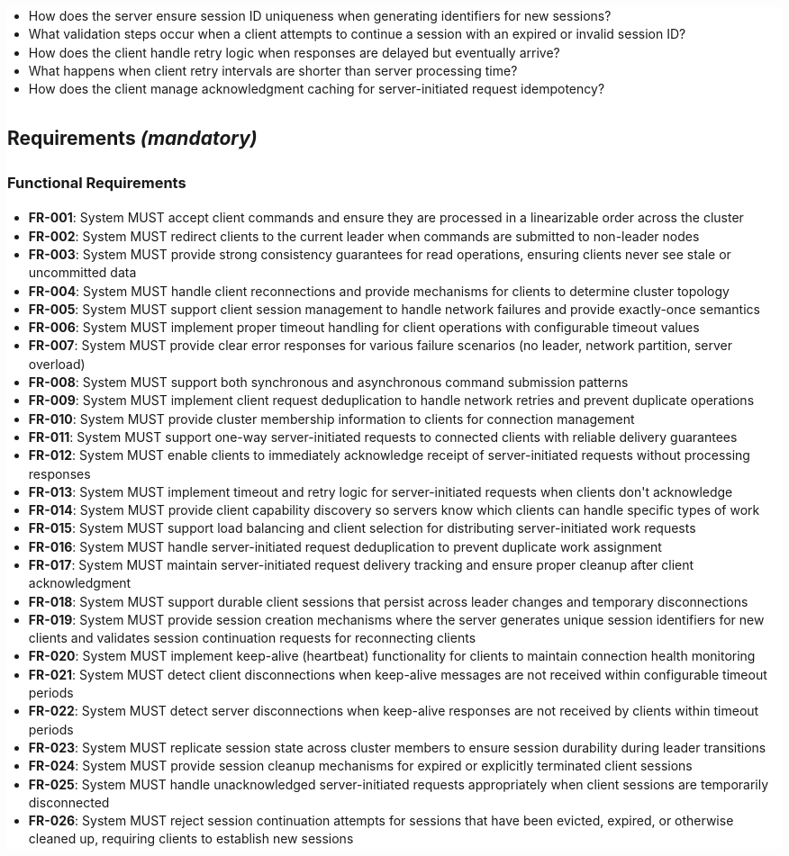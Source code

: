 - How does the server ensure session ID uniqueness when generating identifiers for new sessions?
- What validation steps occur when a client attempts to continue a session with an expired or invalid session ID?
- How does the client handle retry logic when responses are delayed but eventually arrive?
- What happens when client retry intervals are shorter than server processing time?
- How does the client manage acknowledgment caching for server-initiated request idempotency?

## Requirements *(mandatory)*

### Functional Requirements
- **FR-001**: System MUST accept client commands and ensure they are processed in a linearizable order across the cluster
- **FR-002**: System MUST redirect clients to the current leader when commands are submitted to non-leader nodes
- **FR-003**: System MUST provide strong consistency guarantees for read operations, ensuring clients never see stale or uncommitted data
- **FR-004**: System MUST handle client reconnections and provide mechanisms for clients to determine cluster topology
- **FR-005**: System MUST support client session management to handle network failures and provide exactly-once semantics
- **FR-006**: System MUST implement proper timeout handling for client operations with configurable timeout values
- **FR-007**: System MUST provide clear error responses for various failure scenarios (no leader, network partition, server overload)
- **FR-008**: System MUST support both synchronous and asynchronous command submission patterns
- **FR-009**: System MUST implement client request deduplication to handle network retries and prevent duplicate operations
- **FR-010**: System MUST provide cluster membership information to clients for connection management
- **FR-011**: System MUST support one-way server-initiated requests to connected clients with reliable delivery guarantees
- **FR-012**: System MUST enable clients to immediately acknowledge receipt of server-initiated requests without processing responses
- **FR-013**: System MUST implement timeout and retry logic for server-initiated requests when clients don't acknowledge
- **FR-014**: System MUST provide client capability discovery so servers know which clients can handle specific types of work
- **FR-015**: System MUST support load balancing and client selection for distributing server-initiated work requests
- **FR-016**: System MUST handle server-initiated request deduplication to prevent duplicate work assignment
- **FR-017**: System MUST maintain server-initiated request delivery tracking and ensure proper cleanup after client acknowledgment
- **FR-018**: System MUST support durable client sessions that persist across leader changes and temporary disconnections
- **FR-019**: System MUST provide session creation mechanisms where the server generates unique session identifiers for new clients and validates session continuation requests for reconnecting clients
- **FR-020**: System MUST implement keep-alive (heartbeat) functionality for clients to maintain connection health monitoring
- **FR-021**: System MUST detect client disconnections when keep-alive messages are not received within configurable timeout periods
- **FR-022**: System MUST detect server disconnections when keep-alive responses are not received by clients within timeout periods
- **FR-023**: System MUST replicate session state across cluster members to ensure session durability during leader transitions
- **FR-024**: System MUST provide session cleanup mechanisms for expired or explicitly terminated client sessions
- **FR-025**: System MUST handle unacknowledged server-initiated requests appropriately when client sessions are temporarily disconnected
- **FR-026**: System MUST reject session continuation attempts for sessions that have been evicted, expired, or otherwise cleaned up, requiring clients to establish new sessions